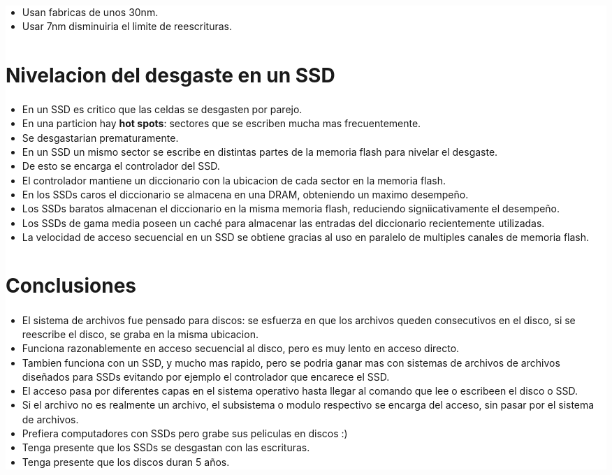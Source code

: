 * Usan fabricas de unos 30nm.
* Usar 7nm disminuiria el limite de reescrituras.

# Nivelacion del desgaste en un SSD

* En un SSD es critico que las celdas se desgasten por parejo.
* En una particion hay **hot spots**: sectores que se escriben mucha mas frecuentemente.
* Se desgastarian prematuramente.
* En un SSD un mismo sector se escribe en distintas partes de la memoria flash para nivelar el desgaste.
* De esto se encarga el controlador del SSD.
* El controlador mantiene un diccionario con la ubicacion de cada sector en la memoria flash.
* En los SSDs caros el diccionario se almacena en una DRAM, obteniendo un maximo desempeño.
* Los SSDs baratos almacenan el diccionario en la misma memoria flash, reduciendo signiicativamente el desempeño.
* Los SSDs de gama media poseen un caché para almacenar las entradas del diccionario recientemente utilizadas.
* La velocidad de acceso secuencial en un SSD se obtiene gracias al uso en paralelo de multiples canales de memoria flash.

# Conclusiones

* El sistema de archivos fue pensado para discos: se esfuerza en que los archivos queden consecutivos en el disco, si se reescribe el disco, se graba en la misma ubicacion.
* Funciona razonablemente en acceso secuencial al disco, pero es muy lento en acceso directo.
* Tambien funciona con un SSD, y mucho mas rapido, pero se podria ganar mas con sistemas de archivos de archivos diseñados para SSDs evitando por ejemplo el controlador que encarece el SSD.
* El acceso pasa por diferentes capas en el sistema operativo hasta llegar al comando que lee o escribeen el disco o SSD.
* Si el archivo no es realmente un archivo, el subsistema o modulo respectivo se encarga del acceso, sin pasar por el sistema de archivos.
* Prefiera computadores con SSDs pero grabe sus peliculas en discos :)
* Tenga presente que los SSDs se desgastan con las escrituras.
* Tenga presente que los discos duran 5 años.